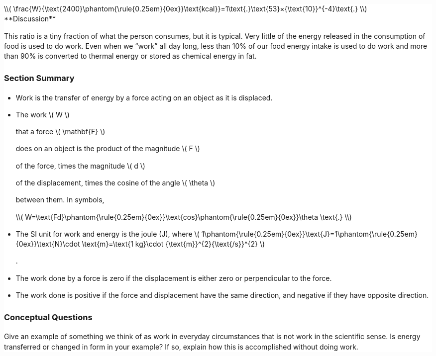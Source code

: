 <div data-type="equation">
 \\( \frac{W}{\text{2400}\phantom{\rule{0.25em}{0ex}}\text{kcal}}=1\text{.}\text{53}×{\text{10}}^{-4}\text{.} \\) 
</div>
**Discussion**

This ratio is a tiny fraction of what the person consumes, but it is typical. Very little of the energy released in the consumption of food is used to do work. Even when we “work” all day long, less than 10% of our food energy intake is used to do work and more than 90% is converted to thermal energy or stored as chemical energy in fat.

</div>

### Section Summary

* Work is the transfer of energy by a force acting on an object as it is displaced.
* The work
   \\( W \\) 
  
  that a force
   \\( \mathbf{F} \\) 
  
  does on an object is the product of the magnitude
   \\( F \\) 
  
  of the force, times the magnitude
   \\( d \\) 
  
  of the displacement, times the cosine of the angle
   \\( \theta  \\) 
  
  between them. In symbols,
  <div data-type="equation" id="eip-id3298145">
   \\( W=\text{Fd}\phantom{\rule{0.25em}{0ex}}\text{cos}\phantom{\rule{0.25em}{0ex}}\theta \text{.} \\) 
  </div>

* The SI unit for work and energy is the joule (J), where
   \\( 1\phantom{\rule{0.25em}{0ex}}\text{J}=1\phantom{\rule{0.25em}{0ex}}\text{N}\cdot \text{m}=\text{1 kg}\cdot {\text{m}}^{2}{\text{/s}}^{2} \\) 
  
  .
* The work done by a force is zero if the displacement is either zero or perpendicular to the force.
* The work done is positive if the force and displacement have the same direction, and negative if they have opposite direction.

### Conceptual Questions

<div data-type="exercise" data-element-type="conceptual-questions">
<div data-type="problem" markdown="1">
Give an example of something we think of as work in everyday circumstances that is not work in the scientific sense. Is energy transferred or changed in form in your example? If so, explain how this is accomplished without doing work.

</div>
</div>
